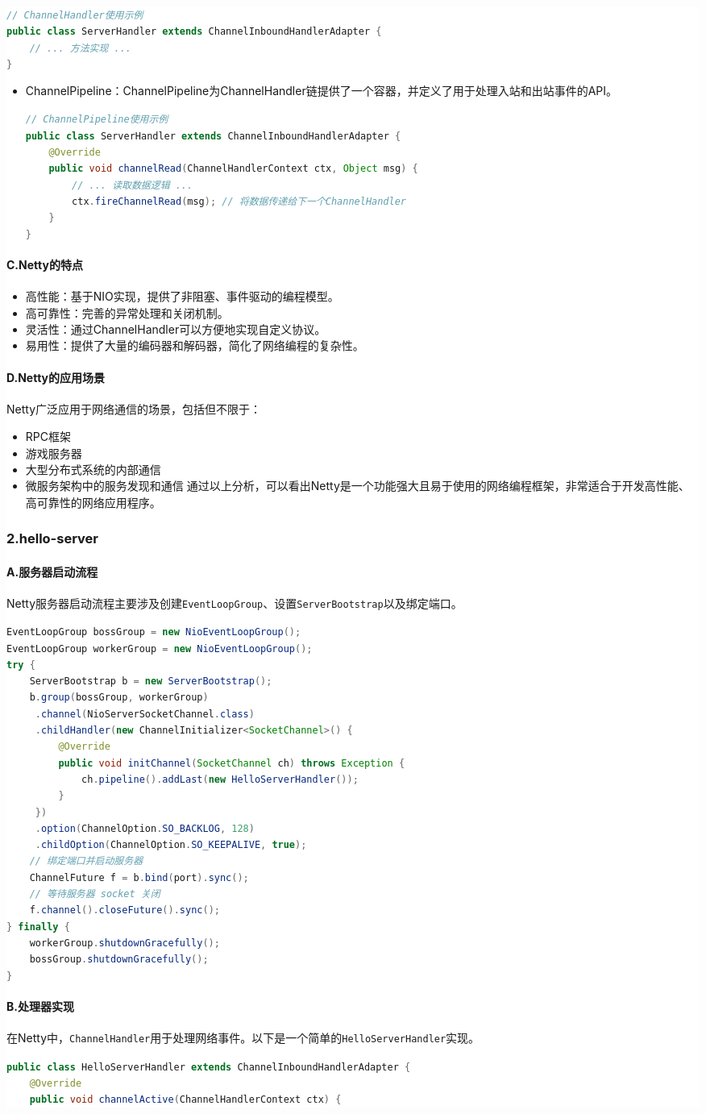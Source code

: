   ```java
  // ChannelHandler使用示例
  public class ServerHandler extends ChannelInboundHandlerAdapter {
      // ... 方法实现 ...
  }
  ```
- ChannelPipeline：ChannelPipeline为ChannelHandler链提供了一个容器，并定义了用于处理入站和出站事件的API。
  
  ```java
  // ChannelPipeline使用示例
  public class ServerHandler extends ChannelInboundHandlerAdapter {
      @Override
      public void channelRead(ChannelHandlerContext ctx, Object msg) {
          // ... 读取数据逻辑 ...
          ctx.fireChannelRead(msg); // 将数据传递给下一个ChannelHandler
      }
  }
  ```
#### C.Netty的特点
- 高性能：基于NIO实现，提供了非阻塞、事件驱动的编程模型。
- 高可靠性：完善的异常处理和关闭机制。
- 灵活性：通过ChannelHandler可以方便地实现自定义协议。
- 易用性：提供了大量的编码器和解码器，简化了网络编程的复杂性。
#### D.Netty的应用场景
Netty广泛应用于网络通信的场景，包括但不限于：
- RPC框架
- 游戏服务器
- 大型分布式系统的内部通信
- 微服务架构中的服务发现和通信
通过以上分析，可以看出Netty是一个功能强大且易于使用的网络编程框架，非常适合于开发高性能、高可靠性的网络应用程序。

### 2.hello-server
#### A.服务器启动流程
Netty服务器启动流程主要涉及创建`EventLoopGroup`、设置`ServerBootstrap`以及绑定端口。
```java
EventLoopGroup bossGroup = new NioEventLoopGroup();
EventLoopGroup workerGroup = new NioEventLoopGroup();
try {
    ServerBootstrap b = new ServerBootstrap();
    b.group(bossGroup, workerGroup)
     .channel(NioServerSocketChannel.class)
     .childHandler(new ChannelInitializer<SocketChannel>() {
         @Override
         public void initChannel(SocketChannel ch) throws Exception {
             ch.pipeline().addLast(new HelloServerHandler());
         }
     })
     .option(ChannelOption.SO_BACKLOG, 128)
     .childOption(ChannelOption.SO_KEEPALIVE, true);
    // 绑定端口并启动服务器
    ChannelFuture f = b.bind(port).sync();
    // 等待服务器 socket 关闭
    f.channel().closeFuture().sync();
} finally {
    workerGroup.shutdownGracefully();
    bossGroup.shutdownGracefully();
}
```
#### B.处理器实现
在Netty中，`ChannelHandler`用于处理网络事件。以下是一个简单的`HelloServerHandler`实现。
```java
public class HelloServerHandler extends ChannelInboundHandlerAdapter {
    @Override
    public void channelActive(ChannelHandlerContext ctx) {
```